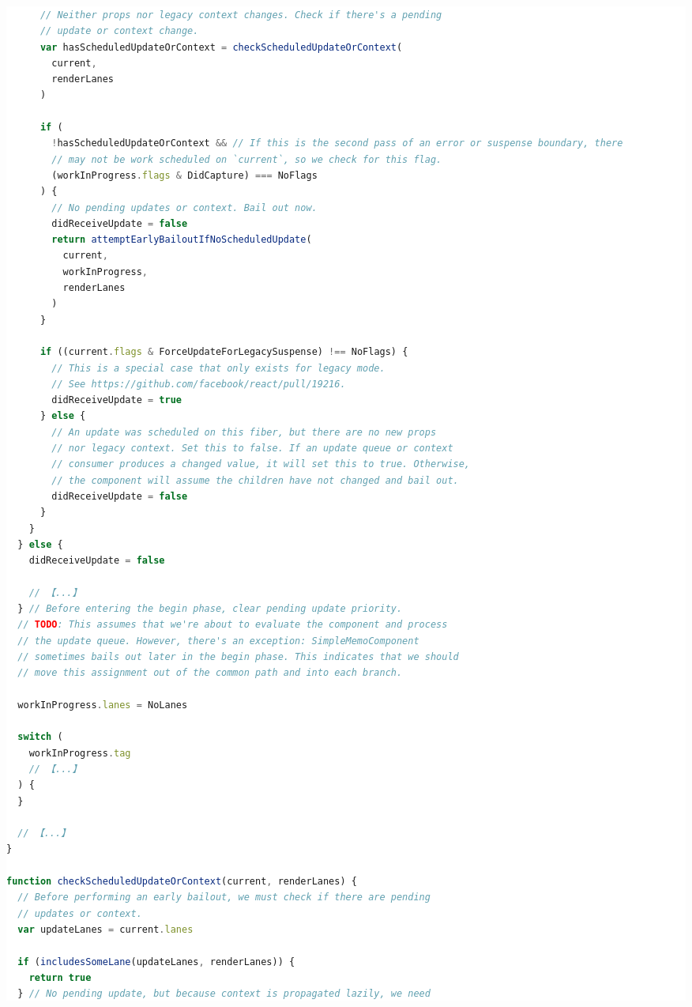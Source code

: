```ts
      // Neither props nor legacy context changes. Check if there's a pending
      // update or context change.
      var hasScheduledUpdateOrContext = checkScheduledUpdateOrContext(
        current,
        renderLanes
      )

      if (
        !hasScheduledUpdateOrContext && // If this is the second pass of an error or suspense boundary, there
        // may not be work scheduled on `current`, so we check for this flag.
        (workInProgress.flags & DidCapture) === NoFlags
      ) {
        // No pending updates or context. Bail out now.
        didReceiveUpdate = false
        return attemptEarlyBailoutIfNoScheduledUpdate(
          current,
          workInProgress,
          renderLanes
        )
      }

      if ((current.flags & ForceUpdateForLegacySuspense) !== NoFlags) {
        // This is a special case that only exists for legacy mode.
        // See https://github.com/facebook/react/pull/19216.
        didReceiveUpdate = true
      } else {
        // An update was scheduled on this fiber, but there are no new props
        // nor legacy context. Set this to false. If an update queue or context
        // consumer produces a changed value, it will set this to true. Otherwise,
        // the component will assume the children have not changed and bail out.
        didReceiveUpdate = false
      }
    }
  } else {
    didReceiveUpdate = false

    // 【...】
  } // Before entering the begin phase, clear pending update priority.
  // TODO: This assumes that we're about to evaluate the component and process
  // the update queue. However, there's an exception: SimpleMemoComponent
  // sometimes bails out later in the begin phase. This indicates that we should
  // move this assignment out of the common path and into each branch.

  workInProgress.lanes = NoLanes

  switch (
    workInProgress.tag
    // 【...】
  ) {
  }

  // 【...】
}

function checkScheduledUpdateOrContext(current, renderLanes) {
  // Before performing an early bailout, we must check if there are pending
  // updates or context.
  var updateLanes = current.lanes

  if (includesSomeLane(updateLanes, renderLanes)) {
    return true
  } // No pending update, but because context is propagated lazily, we need
```